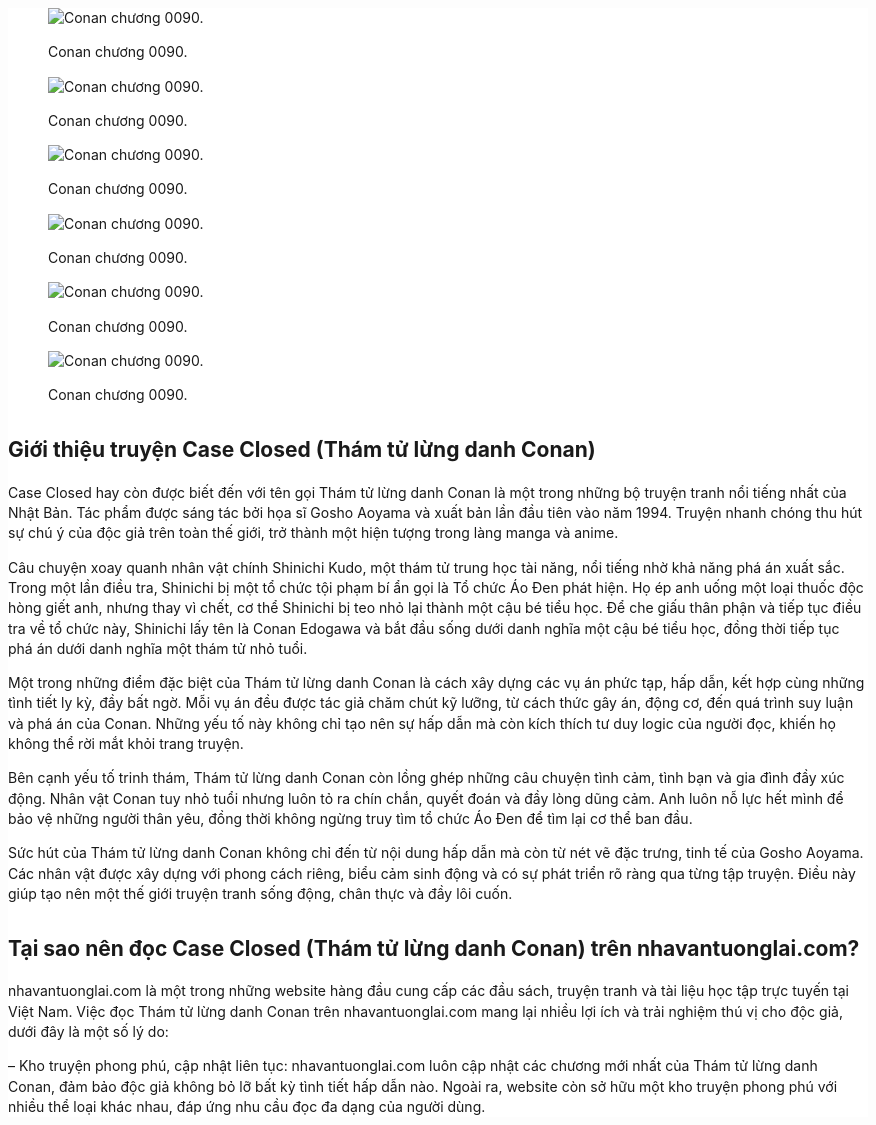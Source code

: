 <figure><img src="https://data.nhavantuonglai.com/image/manga/gosho-aoyama-case-closed-0090-13.jpg" alt="Conan chương 0090." title="Conan chương 0090." height=100% width=100%><figcaption></p>Conan chương 0090.</p></figcaption></figure>

<figure><img src="https://data.nhavantuonglai.com/image/manga/gosho-aoyama-case-closed-0090-14.jpg" alt="Conan chương 0090." title="Conan chương 0090." height=100% width=100%><figcaption></p>Conan chương 0090.</p></figcaption></figure>

<figure><img src="https://data.nhavantuonglai.com/image/manga/gosho-aoyama-case-closed-0090-15.jpg" alt="Conan chương 0090." title="Conan chương 0090." height=100% width=100%><figcaption></p>Conan chương 0090.</p></figcaption></figure>

<figure><img src="https://data.nhavantuonglai.com/image/manga/gosho-aoyama-case-closed-0090-16.jpg" alt="Conan chương 0090." title="Conan chương 0090." height=100% width=100%><figcaption></p>Conan chương 0090.</p></figcaption></figure>

<figure><img src="https://data.nhavantuonglai.com/image/manga/gosho-aoyama-case-closed-0090-17.jpg" alt="Conan chương 0090." title="Conan chương 0090." height=100% width=100%><figcaption></p>Conan chương 0090.</p></figcaption></figure>

<figure><img src="https://data.nhavantuonglai.com/image/manga/gosho-aoyama-case-closed-0090-18.jpg" alt="Conan chương 0090." title="Conan chương 0090." height=100% width=100%><figcaption></p>Conan chương 0090.</p></figcaption></figure>

## Giới thiệu truyện Case Closed (Thám tử lừng danh Conan)

Case Closed hay còn được biết đến với tên gọi Thám tử lừng danh Conan là một trong những bộ truyện tranh nổi tiếng nhất của Nhật Bản. Tác phẩm được sáng tác bởi họa sĩ Gosho Aoyama và xuất bản lần đầu tiên vào năm 1994. Truyện nhanh chóng thu hút sự chú ý của độc giả trên toàn thế giới, trở thành một hiện tượng trong làng manga và anime.

Câu chuyện xoay quanh nhân vật chính Shinichi Kudo, một thám tử trung học tài năng, nổi tiếng nhờ khả năng phá án xuất sắc. Trong một lần điều tra, Shinichi bị một tổ chức tội phạm bí ẩn gọi là Tổ chức Áo Đen phát hiện. Họ ép anh uống một loại thuốc độc hòng giết anh, nhưng thay vì chết, cơ thể Shinichi bị teo nhỏ lại thành một cậu bé tiểu học. Để che giấu thân phận và tiếp tục điều tra về tổ chức này, Shinichi lấy tên là Conan Edogawa và bắt đầu sống dưới danh nghĩa một cậu bé tiểu học, đồng thời tiếp tục phá án dưới danh nghĩa một thám tử nhỏ tuổi.

Một trong những điểm đặc biệt của Thám tử lừng danh Conan là cách xây dựng các vụ án phức tạp, hấp dẫn, kết hợp cùng những tình tiết ly kỳ, đầy bất ngờ. Mỗi vụ án đều được tác giả chăm chút kỹ lưỡng, từ cách thức gây án, động cơ, đến quá trình suy luận và phá án của Conan. Những yếu tố này không chỉ tạo nên sự hấp dẫn mà còn kích thích tư duy logic của người đọc, khiến họ không thể rời mắt khỏi trang truyện.

Bên cạnh yếu tố trinh thám, Thám tử lừng danh Conan còn lồng ghép những câu chuyện tình cảm, tình bạn và gia đình đầy xúc động. Nhân vật Conan tuy nhỏ tuổi nhưng luôn tỏ ra chín chắn, quyết đoán và đầy lòng dũng cảm. Anh luôn nỗ lực hết mình để bảo vệ những người thân yêu, đồng thời không ngừng truy tìm tổ chức Áo Đen để tìm lại cơ thể ban đầu.

Sức hút của Thám tử lừng danh Conan không chỉ đến từ nội dung hấp dẫn mà còn từ nét vẽ đặc trưng, tinh tế của Gosho Aoyama. Các nhân vật được xây dựng với phong cách riêng, biểu cảm sinh động và có sự phát triển rõ ràng qua từng tập truyện. Điều này giúp tạo nên một thế giới truyện tranh sống động, chân thực và đầy lôi cuốn.

## Tại sao nên đọc Case Closed (Thám tử lừng danh Conan) trên nhavantuonglai.com?

nhavantuonglai.com là một trong những website hàng đầu cung cấp các đầu sách, truyện tranh và tài liệu học tập trực tuyến tại Việt Nam. Việc đọc Thám tử lừng danh Conan trên nhavantuonglai.com mang lại nhiều lợi ích và trải nghiệm thú vị cho độc giả, dưới đây là một số lý do:

– Kho truyện phong phú, cập nhật liên tục: nhavantuonglai.com luôn cập nhật các chương mới nhất của Thám tử lừng danh Conan, đảm bảo độc giả không bỏ lỡ bất kỳ tình tiết hấp dẫn nào. Ngoài ra, website còn sở hữu một kho truyện phong phú với nhiều thể loại khác nhau, đáp ứng nhu cầu đọc đa dạng của người dùng.
